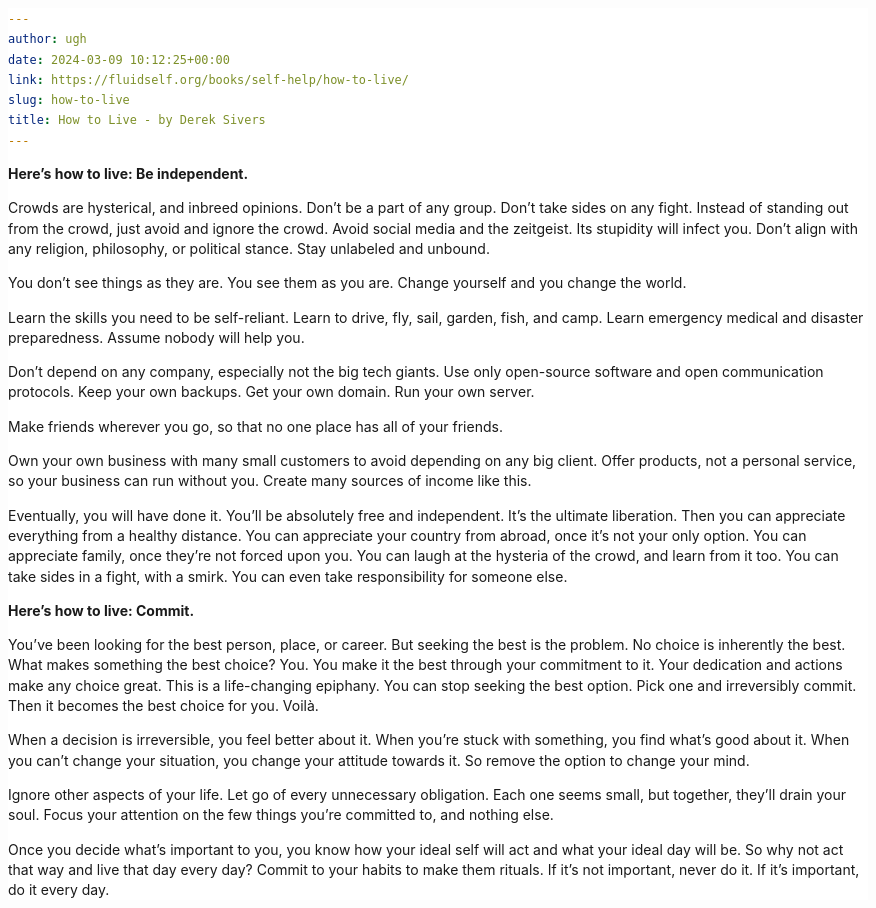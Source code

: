 ```yaml
---
author: ugh
date: 2024-03-09 10:12:25+00:00
link: https://fluidself.org/books/self-help/how-to-live/
slug: how-to-live
title: How to Live - by Derek Sivers
---
```


**Here’s how to live: Be independent.**

Crowds are hysterical, and inbreed opinions. Don’t be a part of any group. Don’t take sides on any fight. Instead of standing out from the crowd, just avoid and ignore the crowd. Avoid social media and the zeitgeist. Its stupidity will infect you. Don’t align with any religion, philosophy, or political stance. Stay unlabeled and unbound.

You don’t see things as they are. You see them as you are. Change yourself and you change the world.

Learn the skills you need to be self-reliant. Learn to drive, fly, sail, garden, fish, and camp. Learn emergency medical and disaster preparedness. Assume nobody will help you.

Don’t depend on any company, especially not the big tech giants. Use only open-source software and open communication protocols. Keep your own backups. Get your own domain. Run your own server.

Make friends wherever you go, so that no one place has all of your friends.

Own your own business with many small customers to avoid depending on any big client. Offer products, not a personal service, so your business can run without you. Create many sources of income like this.

Eventually, you will have done it. You’ll be absolutely free and independent. It’s the ultimate liberation. Then you can appreciate everything from a healthy distance. You can appreciate your country from abroad, once it’s not your only option. You can appreciate family, once they’re not forced upon you. You can laugh at the hysteria of the crowd, and learn from it too. You can take sides in a fight, with a smirk. You can even take responsibility for someone else.

**Here’s how to live: Commit.**

You’ve been looking for the best person, place, or career. But seeking the best is the problem. No choice is inherently the best. What makes something the best choice? You. You make it the best through your commitment to it. Your dedication and actions make any choice great. This is a life-changing epiphany. You can stop seeking the best option. Pick one and irreversibly commit. Then it becomes the best choice for you. Voilà.

When a decision is irreversible, you feel better about it. When you’re stuck with something, you find what’s good about it. When you can’t change your situation, you change your attitude towards it. So remove the option to change your mind.

Ignore other aspects of your life. Let go of every unnecessary obligation. Each one seems small, but together, they’ll drain your soul. Focus your attention on the few things you’re committed to, and nothing else.

Once you decide what’s important to you, you know how your ideal self will act and what your ideal day will be. So why not act that way and live that day every day? Commit to your habits to make them rituals. If it’s not important, never do it. If it’s important, do it every day.

